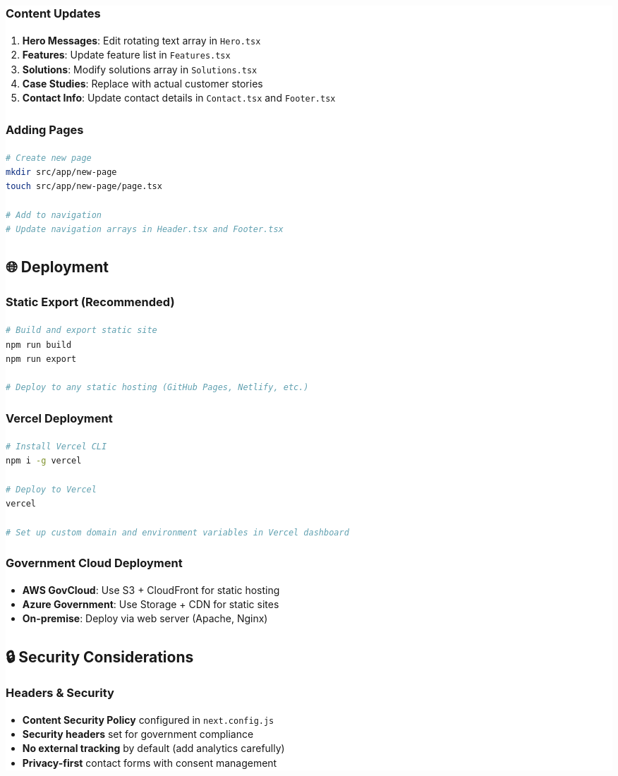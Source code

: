 ### Content Updates
1. **Hero Messages**: Edit rotating text array in `Hero.tsx`
2. **Features**: Update feature list in `Features.tsx`
3. **Solutions**: Modify solutions array in `Solutions.tsx`
4. **Case Studies**: Replace with actual customer stories
5. **Contact Info**: Update contact details in `Contact.tsx` and `Footer.tsx`

### Adding Pages
```bash
# Create new page
mkdir src/app/new-page
touch src/app/new-page/page.tsx

# Add to navigation
# Update navigation arrays in Header.tsx and Footer.tsx
```

## 🌐 Deployment

### Static Export (Recommended)
```bash
# Build and export static site
npm run build
npm run export

# Deploy to any static hosting (GitHub Pages, Netlify, etc.)
```

### Vercel Deployment
```bash
# Install Vercel CLI
npm i -g vercel

# Deploy to Vercel
vercel

# Set up custom domain and environment variables in Vercel dashboard
```

### Government Cloud Deployment
- **AWS GovCloud**: Use S3 + CloudFront for static hosting
- **Azure Government**: Use Storage + CDN for static sites
- **On-premise**: Deploy via web server (Apache, Nginx)

## 🔒 Security Considerations

### Headers & Security
- **Content Security Policy** configured in `next.config.js`
- **Security headers** set for government compliance
- **No external tracking** by default (add analytics carefully)
- **Privacy-first** contact forms with consent management
